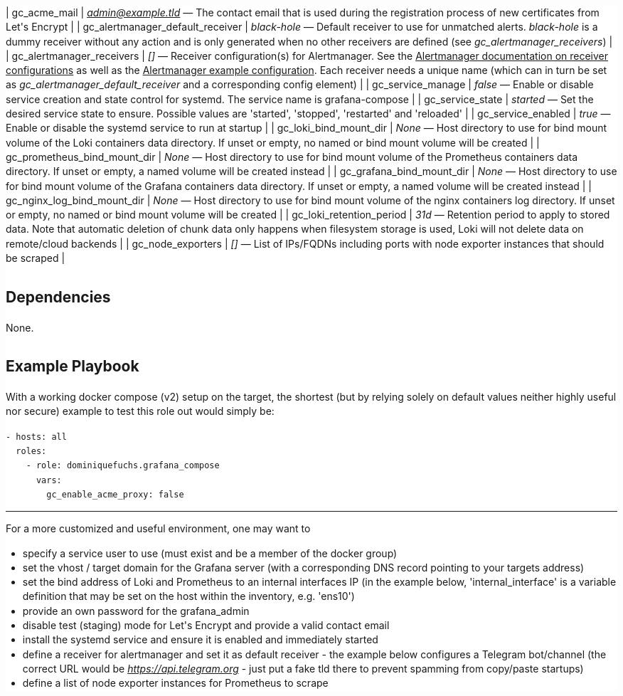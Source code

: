 | gc_acme_mail                  | *admin@example.tld* — The contact email that is used during the registration process of new certificates from Let's Encrypt |
| gc_alertmanager_default_receiver  | *black-hole* — Default receiver to use for unmatched alerts. *black-hole* is a dummy receiver without any action and is only generated when no other receivers are defined (see *gc_alertmanager_receivers*) |
| gc_alertmanager_receivers     | *[]* — Receiver configuration(s) for Alertmanager. See the [Alertmanager documentation on receiver configurations](https://prometheus.io/docs/alerting/latest/configuration/#receiver) as well as the [Alertmanager example configuration](https://github.com/prometheus/alertmanager/blob/main/doc/examples/simple.yml). Each receiver needs a unique name (which can in turn be set as *gc_alertmanager_default_receiver* and a corresponding config element) |
| gc_service_manage             | *false* — Enable or disable service creation and state control for systemd. The service name is grafana-compose |
| gc_service_state              | *started* — Set the desired service state to ensure. Possible values are 'started', 'stopped', 'restarted' and 'reloaded' |
| gc_service_enabled            | *true* — Enable or disable the systemd service to run at startup |
| gc_loki_bind_mount_dir        | *None* — Host directory to use for bind mount volume of the Loki containers data directory. If unset or empty, no named or bind mount volume will be created |
| gc_prometheus_bind_mount_dir  | *None* — Host directory to use for bind mount volume of the Prometheus containers data directory. If unset or empty, a named volume will be created instead |
| gc_grafana_bind_mount_dir     | *None* — Host directory to use for bind mount volume of the Grafana containers data directory. If unset or empty, a named volume will be created instead |
| gc_nginx_log_bind_mount_dir   | *None* — Host directory to use for bind mount volume of the nginx containers log directory. If unset or empty, no named or bind mount volume will be created |
| gc_loki_retention_period      | *31d* — Retention period to apply to stored data. Note that automatic deletion of chunk data only happens when filesystem storage is used, Loki will not delete data on remote/cloud backends |
| gc_node_exporters             | *[]* — List of IPs/FQDNs including ports with node exporter instances that should be scraped |

Dependencies
------------

None.

Example Playbook
----------------

With a working docker compose (v2) setup on the target, the shortest (but by relying solely on default values neither highly useful nor secure) example to test this role out would simply be:

    - hosts: all
      roles:
        - role: dominiquefuchs.grafana_compose
          vars:
            gc_enable_acme_proxy: false

---

For a more customized and useful environment, one may want to

- specify a service user to use (must exist and be a member of the docker group)
- set the vhost / target domain for the Grafana server (with a corresponding DNS record pointing to your targets address)
- set the bind address of Loki and Prometheus to an internal interfaces IP (in the example below, 'internal_interface' is a variable definition that may be set on the host within the inventory, e.g. 'ens10')
- provide an own password for the grafana_admin
- disable test (staging) mode for Let's Encrypt and provide a valid contact email
- install the systemd service and ensure it is enabled and immediately started
- define a receiver for alertmanager and set it as default receiver - the example below configures a Telegram bot/channel (the correct URL would be *https://api.telegram.org* - just put a fake tld there to prevent spamming from copy/paste startups)
- define a list of node exporter instances for Prometheus to scrape
 